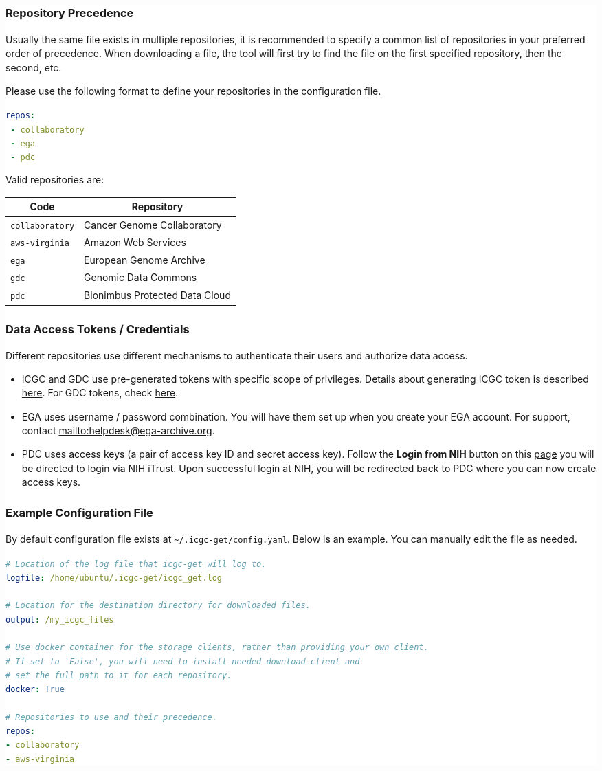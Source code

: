 ### Repository Precedence

Usually the same file exists in multiple repositories, it is recommended to specify a common list of repositories in your preferred order of precedence. When downloading a file, the tool will first try to find the file on the first specified repository, then the second, etc. 

Please use the following format to define your repositories in the configuration file.

```yaml
repos:
 - collaboratory
 - ega
 - pdc
```

Valid repositories are:

| Code                | Repository                     |
| --------            | -------------------------------          |
| `collaboratory`     | [Cancer Genome Collaboratory](/download/repositories/#collaboratory)                            |
| `aws-virginia`      | [Amazon Web Services](/download/repositories/#aws)                      |
| `ega`               | [European Genome Archive](/download/repositories/#ega)              |
| `gdc`               | [Genomic Data Commons](/download/repositories/#gdc)                     |
| `pdc`               | [Bionimbus Protected Data Cloud](/download/repositories/#pdc)           |


### Data Access Tokens / Credentials

Different repositories use different mechanisms to authenticate their users and authorize data access.

* ICGC and GDC use pre-generated tokens with specific scope of privileges. Details about generating ICGC token is described [here](/download/guide/#access-tokens). For GDC tokens, check [here](https://docs.gdc.cancer.gov/Data/Data_Security/Data_Security/#authentication-tokens).

* EGA uses username / password combination. You will have them set up when you create your EGA account. For support, contact <mailto:helpdesk@ega-archive.org>.

* PDC uses access keys (a pair of access key ID and secret access key). Follow the **Login from NIH** button on this [page](https://bionimbus-pdc.opensciencedatacloud.org/datasets) you will be directed to login via NIH iTrust. Upon successful login at NIH, you will be redirected back to PDC where you can now create access keys.


### Example Configuration File

By default configuration file exists at `~/.icgc-get/config.yaml`. Below is an example. You can manually edit the file as needed.

```yaml
# Location of the log file that icgc-get will log to.
logfile: /home/ubuntu/.icgc-get/icgc_get.log

# Location for the destination directory for downloaded files.
output: /my_icgc_files

# Use docker container for the storage clients, rather than providing your own client.
# If set to 'False', you will need to install needed download client and
# set the full path to it for each repository.
docker: True

# Repositories to use and their precedence.
repos:
- collaboratory
- aws-virginia
```